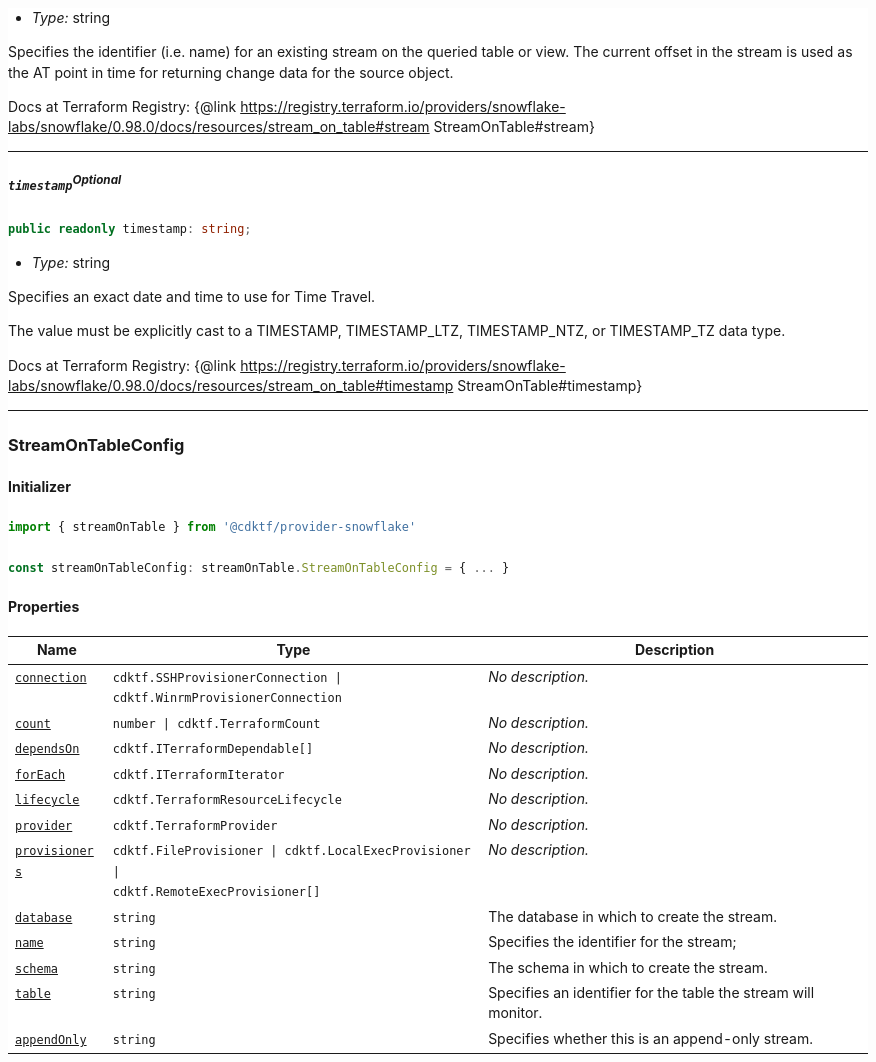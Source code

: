 - *Type:* string

Specifies the identifier (i.e. name) for an existing stream on the queried table or view. The current offset in the stream is used as the AT point in time for returning change data for the source object.

Docs at Terraform Registry: {@link https://registry.terraform.io/providers/snowflake-labs/snowflake/0.98.0/docs/resources/stream_on_table#stream StreamOnTable#stream}

---

##### `timestamp`<sup>Optional</sup> <a name="timestamp" id="@cdktf/provider-snowflake.streamOnTable.StreamOnTableBefore.property.timestamp"></a>

```typescript
public readonly timestamp: string;
```

- *Type:* string

Specifies an exact date and time to use for Time Travel.

The value must be explicitly cast to a TIMESTAMP, TIMESTAMP_LTZ, TIMESTAMP_NTZ, or TIMESTAMP_TZ data type.

Docs at Terraform Registry: {@link https://registry.terraform.io/providers/snowflake-labs/snowflake/0.98.0/docs/resources/stream_on_table#timestamp StreamOnTable#timestamp}

---

### StreamOnTableConfig <a name="StreamOnTableConfig" id="@cdktf/provider-snowflake.streamOnTable.StreamOnTableConfig"></a>

#### Initializer <a name="Initializer" id="@cdktf/provider-snowflake.streamOnTable.StreamOnTableConfig.Initializer"></a>

```typescript
import { streamOnTable } from '@cdktf/provider-snowflake'

const streamOnTableConfig: streamOnTable.StreamOnTableConfig = { ... }
```

#### Properties <a name="Properties" id="Properties"></a>

| **Name** | **Type** | **Description** |
| --- | --- | --- |
| <code><a href="#@cdktf/provider-snowflake.streamOnTable.StreamOnTableConfig.property.connection">connection</a></code> | <code>cdktf.SSHProvisionerConnection \| cdktf.WinrmProvisionerConnection</code> | *No description.* |
| <code><a href="#@cdktf/provider-snowflake.streamOnTable.StreamOnTableConfig.property.count">count</a></code> | <code>number \| cdktf.TerraformCount</code> | *No description.* |
| <code><a href="#@cdktf/provider-snowflake.streamOnTable.StreamOnTableConfig.property.dependsOn">dependsOn</a></code> | <code>cdktf.ITerraformDependable[]</code> | *No description.* |
| <code><a href="#@cdktf/provider-snowflake.streamOnTable.StreamOnTableConfig.property.forEach">forEach</a></code> | <code>cdktf.ITerraformIterator</code> | *No description.* |
| <code><a href="#@cdktf/provider-snowflake.streamOnTable.StreamOnTableConfig.property.lifecycle">lifecycle</a></code> | <code>cdktf.TerraformResourceLifecycle</code> | *No description.* |
| <code><a href="#@cdktf/provider-snowflake.streamOnTable.StreamOnTableConfig.property.provider">provider</a></code> | <code>cdktf.TerraformProvider</code> | *No description.* |
| <code><a href="#@cdktf/provider-snowflake.streamOnTable.StreamOnTableConfig.property.provisioners">provisioners</a></code> | <code>cdktf.FileProvisioner \| cdktf.LocalExecProvisioner \| cdktf.RemoteExecProvisioner[]</code> | *No description.* |
| <code><a href="#@cdktf/provider-snowflake.streamOnTable.StreamOnTableConfig.property.database">database</a></code> | <code>string</code> | The database in which to create the stream. |
| <code><a href="#@cdktf/provider-snowflake.streamOnTable.StreamOnTableConfig.property.name">name</a></code> | <code>string</code> | Specifies the identifier for the stream; |
| <code><a href="#@cdktf/provider-snowflake.streamOnTable.StreamOnTableConfig.property.schema">schema</a></code> | <code>string</code> | The schema in which to create the stream. |
| <code><a href="#@cdktf/provider-snowflake.streamOnTable.StreamOnTableConfig.property.table">table</a></code> | <code>string</code> | Specifies an identifier for the table the stream will monitor. |
| <code><a href="#@cdktf/provider-snowflake.streamOnTable.StreamOnTableConfig.property.appendOnly">appendOnly</a></code> | <code>string</code> | Specifies whether this is an append-only stream. |